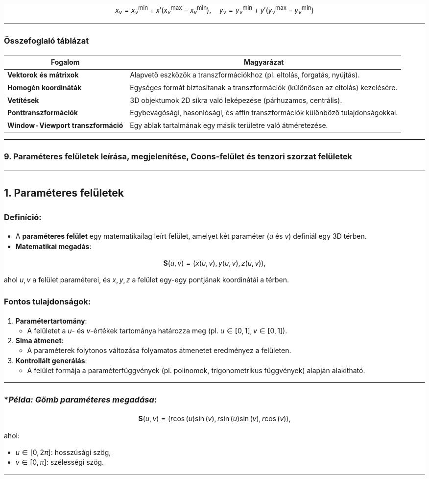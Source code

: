 $$ x_v = x_v^\text{min} + x'(x_v^\text{max} - x_v^\text{min}), \quad y_v = y_v^\text{min} + y'(y_v^\text{max} - y_v^\text{min})$$

---

### **Összefoglaló táblázat**

| **Fogalom**                      | **Magyarázat**                                                                                 |
|----------------------------------|---------------------------------------------------------------------------------------------|
| **Vektorok és mátrixok**         | Alapvető eszközök a transzformációkhoz (pl. eltolás, forgatás, nyújtás).                      |
| **Homogén koordináták**          | Egységes formát biztosítanak a transzformációk (különösen az eltolás) kezelésére.             |
| **Vetítések**                    | 3D objektumok 2D síkra való leképezése (párhuzamos, centrális).                              |
| **Ponttranszformációk**          | Egybevágósági, hasonlósági, és affin transzformációk különböző tulajdonságokkal.              |
| **Window-Viewport transzformáció**| Egy ablak tartalmának egy másik területre való átméretezése.                                  |

---
### **9. Paraméteres felületek leírása, megjelenítése, Coons-felület és tenzori szorzat felületek**

---

## **1. Paraméteres felületek**

### **Definíció**:
- A **paraméteres felület** egy matematikailag leírt felület, amelyet két paraméter ($u$ és $v$) definiál egy 3D térben.
- **Matematikai megadás**:

$$\mathbf{S}(u, v) = (x(u, v), y(u, v), z(u, v)),$$

ahol $u, v$ a felület paraméterei, és $x, y, z$ a felület egy-egy pontjának koordinátái a térben.

### **Fontos tulajdonságok**:
1. **Paramétertartomány**:
   - A felületet a $u$- és $v$-értékek tartománya határozza meg (pl. $u \in [0, 1], v \in [0, 1]$).
2. **Sima átmenet**:
   - A paraméterek folytonos változása folyamatos átmenetet eredményez a felületen.
3. **Kontrollált generálás**:
   - A felület formája a paraméterfüggvények (pl. polinomok, trigonometrikus függvények) alapján alakítható.

---

### **Példa: Gömb paraméteres megadása*:

$$\mathbf{S}(u, v) = (r \cos(u) \sin(v), r \sin(u) \sin(v), r \cos(v)),$$

ahol:
- $u \in [0, 2\pi]$: hosszúsági szög,
- $v \in [0, \pi]$: szélességi szög.

---